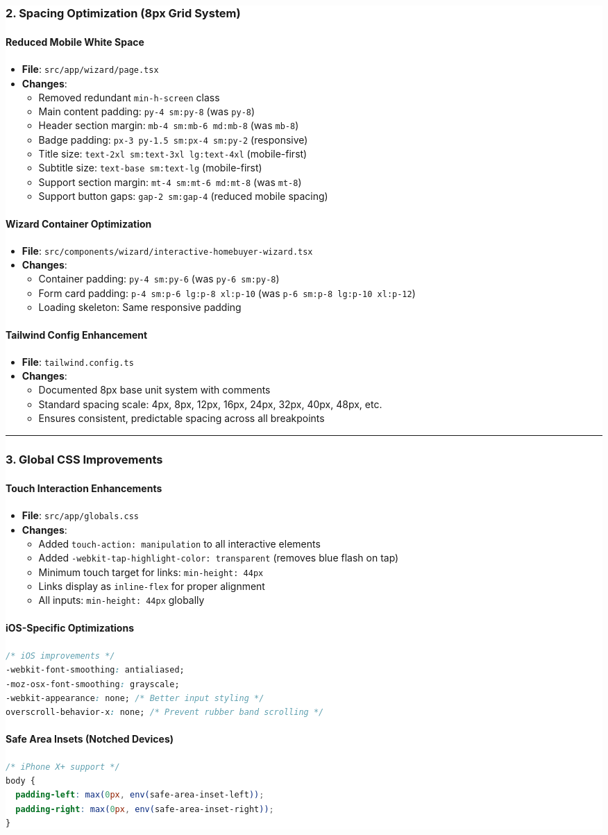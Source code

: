 
### 2. **Spacing Optimization (8px Grid System)**

#### Reduced Mobile White Space
- **File**: `src/app/wizard/page.tsx`
- **Changes**:
  - Removed redundant `min-h-screen` class
  - Main content padding: `py-4 sm:py-8` (was `py-8`)
  - Header section margin: `mb-4 sm:mb-6 md:mb-8` (was `mb-8`)
  - Badge padding: `px-3 py-1.5 sm:px-4 sm:py-2` (responsive)
  - Title size: `text-2xl sm:text-3xl lg:text-4xl` (mobile-first)
  - Subtitle size: `text-base sm:text-lg` (mobile-first)
  - Support section margin: `mt-4 sm:mt-6 md:mt-8` (was `mt-8`)
  - Support button gaps: `gap-2 sm:gap-4` (reduced mobile spacing)

#### Wizard Container Optimization
- **File**: `src/components/wizard/interactive-homebuyer-wizard.tsx`
- **Changes**:
  - Container padding: `py-4 sm:py-6` (was `py-6 sm:py-8`)
  - Form card padding: `p-4 sm:p-6 lg:p-8 xl:p-10` (was `p-6 sm:p-8 lg:p-10 xl:p-12`)
  - Loading skeleton: Same responsive padding

#### Tailwind Config Enhancement
- **File**: `tailwind.config.ts`
- **Changes**:
  - Documented 8px base unit system with comments
  - Standard spacing scale: 4px, 8px, 12px, 16px, 24px, 32px, 40px, 48px, etc.
  - Ensures consistent, predictable spacing across all breakpoints

---

### 3. **Global CSS Improvements**

#### Touch Interaction Enhancements
- **File**: `src/app/globals.css`
- **Changes**:
  - Added `touch-action: manipulation` to all interactive elements
  - Added `-webkit-tap-highlight-color: transparent` (removes blue flash on tap)
  - Minimum touch target for links: `min-height: 44px`
  - Links display as `inline-flex` for proper alignment
  - All inputs: `min-height: 44px` globally

#### iOS-Specific Optimizations
```css
/* iOS improvements */
-webkit-font-smoothing: antialiased;
-moz-osx-font-smoothing: grayscale;
-webkit-appearance: none; /* Better input styling */
overscroll-behavior-x: none; /* Prevent rubber band scrolling */
```

#### Safe Area Insets (Notched Devices)
```css
/* iPhone X+ support */
body {
  padding-left: max(0px, env(safe-area-inset-left));
  padding-right: max(0px, env(safe-area-inset-right));
}
```
